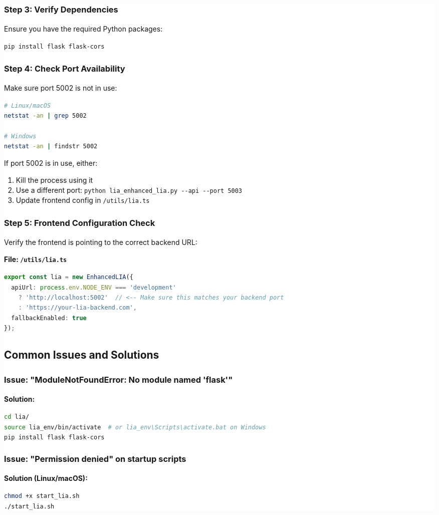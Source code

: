 ### Step 3: Verify Dependencies

Ensure you have the required Python packages:
```bash
pip install flask flask-cors
```

### Step 4: Check Port Availability

Make sure port 5002 is not in use:
```bash
# Linux/macOS
netstat -an | grep 5002

# Windows
netstat -an | findstr 5002
```

If port 5002 is in use, either:
1. Kill the process using it
2. Use a different port: `python lia_enhanced_lia.py --api --port 5003`
3. Update frontend config in `/utils/lia.ts`

### Step 5: Frontend Configuration Check

Verify the frontend is pointing to the correct backend URL:

**File: `/utils/lia.ts`**
```typescript
export const lia = new EnhancedLIA({
  apiUrl: process.env.NODE_ENV === 'development' 
    ? 'http://localhost:5002'  // <-- Make sure this matches your backend port
    : 'https://your-lia-backend.com',
  fallbackEnabled: true
});
```

## Common Issues and Solutions

### Issue: "ModuleNotFoundError: No module named 'flask'"

**Solution:**
```bash
cd lia/
source lia_env/bin/activate  # or lia_env\Scripts\activate.bat on Windows
pip install flask flask-cors
```

### Issue: "Permission denied" on startup scripts

**Solution (Linux/macOS):**
```bash
chmod +x start_lia.sh
./start_lia.sh
```
